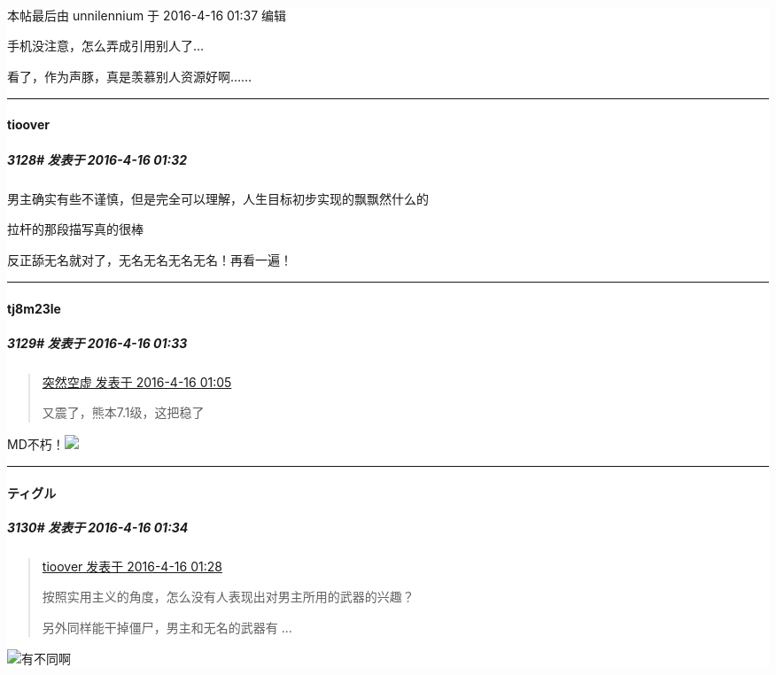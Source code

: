 

 本帖最后由 unnilennium 于 2016-4-16 01:37 编辑 

手机没注意，怎么弄成引用别人了…

看了，作为声豚，真是羡慕别人资源好啊……







*****

####  tioover  
##### 3128#       发表于 2016-4-16 01:32




男主确实有些不谨慎，但是完全可以理解，人生目标初步实现的飘飘然什么的


拉杆的那段描写真的很棒


反正舔无名就对了，无名无名无名无名！再看一遍！







*****

####  tj8m23le  
##### 3129#       发表于 2016-4-16 01:33



<blockquote><a href="httphttps://bbs.saraba1st.com/2b/forum.php?mod=redirect&amp;goto=findpost&amp;pid=32150984&amp;ptid=1180903" target="_blank">突然空虚 发表于 2016-4-16 01:05</a>

又震了，熊本7.1级，这把稳了</blockquote>
MD不朽！<img src="https://static.saraba1st.com/image/smiley/face/09.gif" referrerpolicy="no-referrer">







*****

####  ティグル  
##### 3130#       发表于 2016-4-16 01:34



<blockquote><a href="httphttps://bbs.saraba1st.com/2b/forum.php?mod=redirect&amp;goto=findpost&amp;pid=32151100&amp;ptid=1180903" target="_blank">tioover 发表于 2016-4-16 01:28</a>

按照实用主义的角度，怎么没有人表现出对男主所用的武器的兴趣？

另外同样能干掉僵尸，男主和无名的武器有 ...</blockquote>
<img src="https://static.saraba1st.com/image/smiley/face/161.jpg" referrerpolicy="no-referrer">有不同啊
